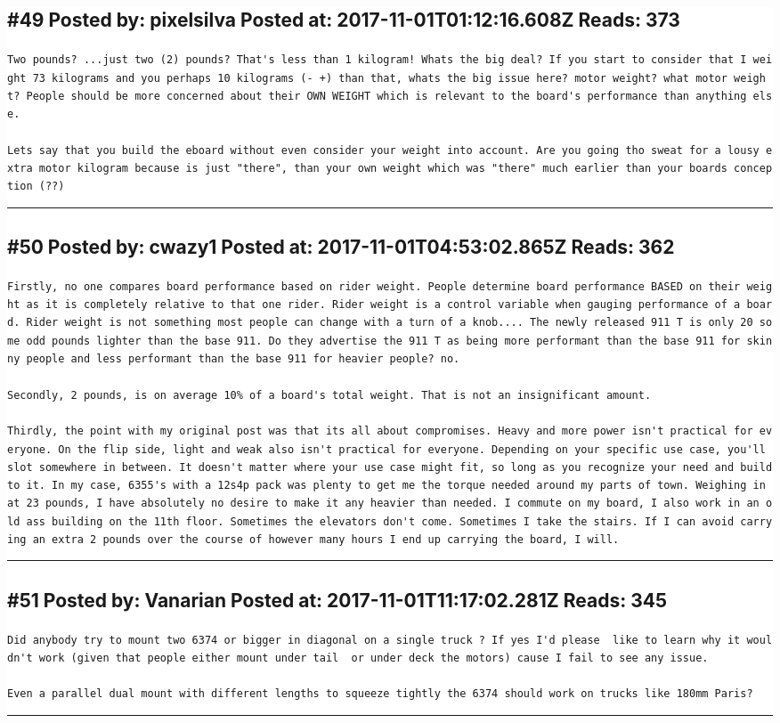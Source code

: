 ## \#49 Posted by: pixelsilva Posted at: 2017-11-01T01:12:16.608Z Reads: 373

```
Two pounds? ...just two (2) pounds? That's less than 1 kilogram! Whats the big deal? If you start to consider that I weight 73 kilograms and you perhaps 10 kilograms (- +) than that, whats the big issue here? motor weight? what motor weight? People should be more concerned about their OWN WEIGHT which is relevant to the board's performance than anything else.

Lets say that you build the eboard without even consider your weight into account. Are you going tho sweat for a lousy extra motor kilogram because is just "there", than your own weight which was "there" much earlier than your boards conception (??)
```

---
## \#50 Posted by: cwazy1 Posted at: 2017-11-01T04:53:02.865Z Reads: 362

```
Firstly, no one compares board performance based on rider weight. People determine board performance BASED on their weight as it is completely relative to that one rider. Rider weight is a control variable when gauging performance of a board. Rider weight is not something most people can change with a turn of a knob.... The newly released 911 T is only 20 some odd pounds lighter than the base 911. Do they advertise the 911 T as being more performant than the base 911 for skinny people and less performant than the base 911 for heavier people? no. 

Secondly, 2 pounds, is on average 10% of a board's total weight. That is not an insignificant amount. 

Thirdly, the point with my original post was that its all about compromises. Heavy and more power isn't practical for everyone. On the flip side, light and weak also isn't practical for everyone. Depending on your specific use case, you'll slot somewhere in between. It doesn't matter where your use case might fit, so long as you recognize your need and build to it. In my case, 6355's with a 12s4p pack was plenty to get me the torque needed around my parts of town. Weighing in at 23 pounds, I have absolutely no desire to make it any heavier than needed. I commute on my board, I also work in an old ass building on the 11th floor. Sometimes the elevators don't come. Sometimes I take the stairs. If I can avoid carrying an extra 2 pounds over the course of however many hours I end up carrying the board, I will.
```

---
## \#51 Posted by: Vanarian Posted at: 2017-11-01T11:17:02.281Z Reads: 345

```
Did anybody try to mount two 6374 or bigger in diagonal on a single truck ? If yes I'd please  like to learn why it wouldn't work (given that people either mount under tail  or under deck the motors) cause I fail to see any issue.

Even a parallel dual mount with different lengths to squeeze tightly the 6374 should work on trucks like 180mm Paris?
```

---